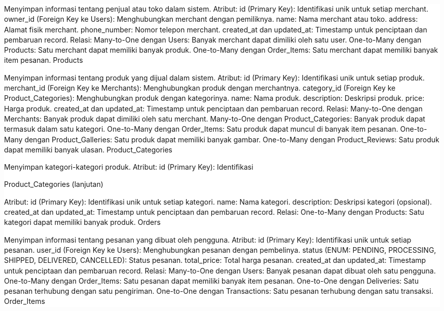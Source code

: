 Menyimpan informasi tentang penjual atau toko dalam sistem.
Atribut:
id (Primary Key): Identifikasi unik untuk setiap merchant.
owner_id (Foreign Key ke Users): Menghubungkan merchant dengan pemiliknya.
name: Nama merchant atau toko.
address: Alamat fisik merchant.
phone_number: Nomor telepon merchant.
created_at dan updated_at: Timestamp untuk penciptaan dan pembaruan record.
Relasi:
Many-to-One dengan Users: Banyak merchant dapat dimiliki oleh satu user.
One-to-Many dengan Products: Satu merchant dapat memiliki banyak produk.
One-to-Many dengan Order_Items: Satu merchant dapat memiliki banyak item pesanan.
Products

Menyimpan informasi tentang produk yang dijual dalam sistem.
Atribut:
id (Primary Key): Identifikasi unik untuk setiap produk.
merchant_id (Foreign Key ke Merchants): Menghubungkan produk dengan merchantnya.
category_id (Foreign Key ke Product_Categories): Menghubungkan produk dengan kategorinya.
name: Nama produk.
description: Deskripsi produk.
price: Harga produk.
created_at dan updated_at: Timestamp untuk penciptaan dan pembaruan record.
Relasi:
Many-to-One dengan Merchants: Banyak produk dapat dimiliki oleh satu merchant.
Many-to-One dengan Product_Categories: Banyak produk dapat termasuk dalam satu kategori.
One-to-Many dengan Order_Items: Satu produk dapat muncul di banyak item pesanan.
One-to-Many dengan Product_Galleries: Satu produk dapat memiliki banyak gambar.
One-to-Many dengan Product_Reviews: Satu produk dapat memiliki banyak ulasan.
Product_Categories

Menyimpan kategori-kategori produk.
Atribut:
id (Primary Key): Identifikasi


Product_Categories (lanjutan)

Atribut:
id (Primary Key): Identifikasi unik untuk setiap kategori.
name: Nama kategori.
description: Deskripsi kategori (opsional).
created_at dan updated_at: Timestamp untuk penciptaan dan pembaruan record.
Relasi:
One-to-Many dengan Products: Satu kategori dapat memiliki banyak produk.
Orders

Menyimpan informasi tentang pesanan yang dibuat oleh pengguna.
Atribut:
id (Primary Key): Identifikasi unik untuk setiap pesanan.
user_id (Foreign Key ke Users): Menghubungkan pesanan dengan pembelinya.
status (ENUM: PENDING, PROCESSING, SHIPPED, DELIVERED, CANCELLED): Status pesanan.
total_price: Total harga pesanan.
created_at dan updated_at: Timestamp untuk penciptaan dan pembaruan record.
Relasi:
Many-to-One dengan Users: Banyak pesanan dapat dibuat oleh satu pengguna.
One-to-Many dengan Order_Items: Satu pesanan dapat memiliki banyak item pesanan.
One-to-One dengan Deliveries: Satu pesanan terhubung dengan satu pengiriman.
One-to-One dengan Transactions: Satu pesanan terhubung dengan satu transaksi.
Order_Items

